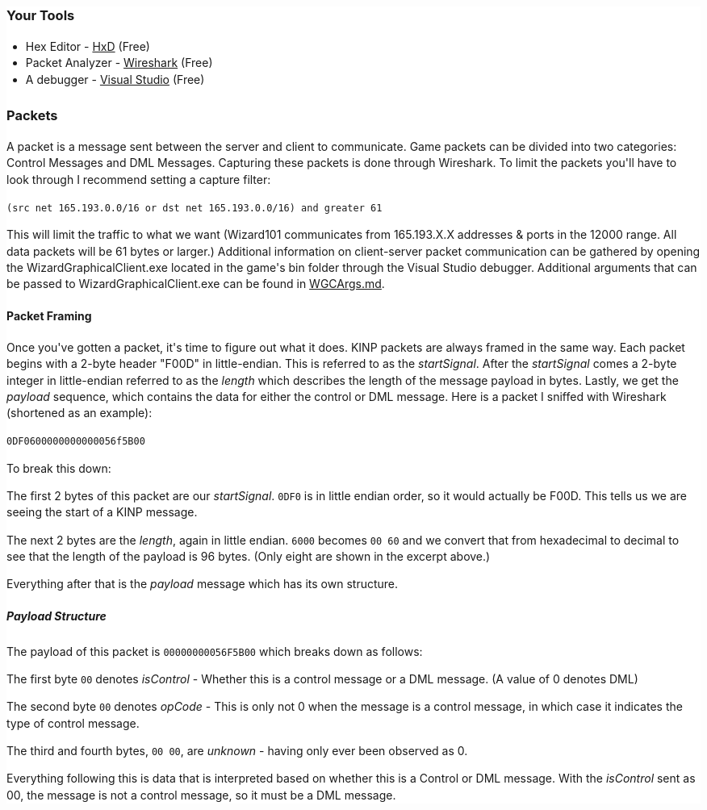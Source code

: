 ### Your Tools

* Hex Editor - [HxD](https://mh-nexus.de/en/hxd/) (Free)
* Packet Analyzer - [Wireshark](https://www.wireshark.org/) (Free)
* A debugger - [Visual Studio](https://visualstudio.microsoft.com/vs/) (Free)

### Packets

A packet is a message sent between the server and client to communicate. Game packets can be divided into two categories: Control Messages and DML Messages. Capturing these packets is done through Wireshark. To limit the packets you'll have to look through I recommend setting a capture filter: 

	(src net 165.193.0.0/16 or dst net 165.193.0.0/16) and greater 61

This will limit the traffic to what we want (Wizard101 communicates from 165.193.X.X addresses & ports in the 12000 range. All data packets will be 61 bytes or larger.) Additional information on client-server packet communication can be gathered by opening the WizardGraphicalClient.exe located in the game's bin folder through the Visual Studio debugger. Additional arguments that can be passed to WizardGraphicalClient.exe can be found in [WGCArgs.md](Client/WGCArgs.md).

#### Packet Framing

Once you've gotten a packet, it's time to figure out what it does. KINP packets are always framed in the same way. Each packet begins with a 2-byte header "F00D" in little-endian. This is referred to as the *startSignal*. After the *startSignal* comes a 2-byte integer in little-endian referred to as the *length* which describes the length of the message payload in bytes. Lastly, we get the *payload* sequence, which contains the data for either the control or DML message. Here is a packet I sniffed with Wireshark (shortened as an example):

`0DF0600000000000056f5B00`

To break this down:

The first 2 bytes of this packet are our *startSignal*. `0DF0` is in little endian order, so it would actually be F00D. This tells us we are seeing the start of a KINP message.

The next 2 bytes are the *length*, again in little endian. `6000` becomes `00 60` and we convert that from hexadecimal to decimal to see that the length of the payload is 96 bytes. (Only eight are shown in the excerpt above.)

Everything after that is the *payload* message which has its own structure.

##### Payload Structure

The payload of this packet is `00000000056F5B00` which breaks down as follows:

The first byte `00` denotes *isControl* - Whether this is a control message or a DML message. (A value of 0 denotes DML)

The second byte `00` denotes *opCode* - This is only not 0 when the message is a control message, in which case it indicates the type of control message.

The third and fourth bytes, `00 00`, are *unknown* - having only ever been observed as 0.

Everything following this is data that is interpreted based on whether this is a Control or DML message. With the *isControl* sent as 00, the message is not a control message, so it must be a DML message.
